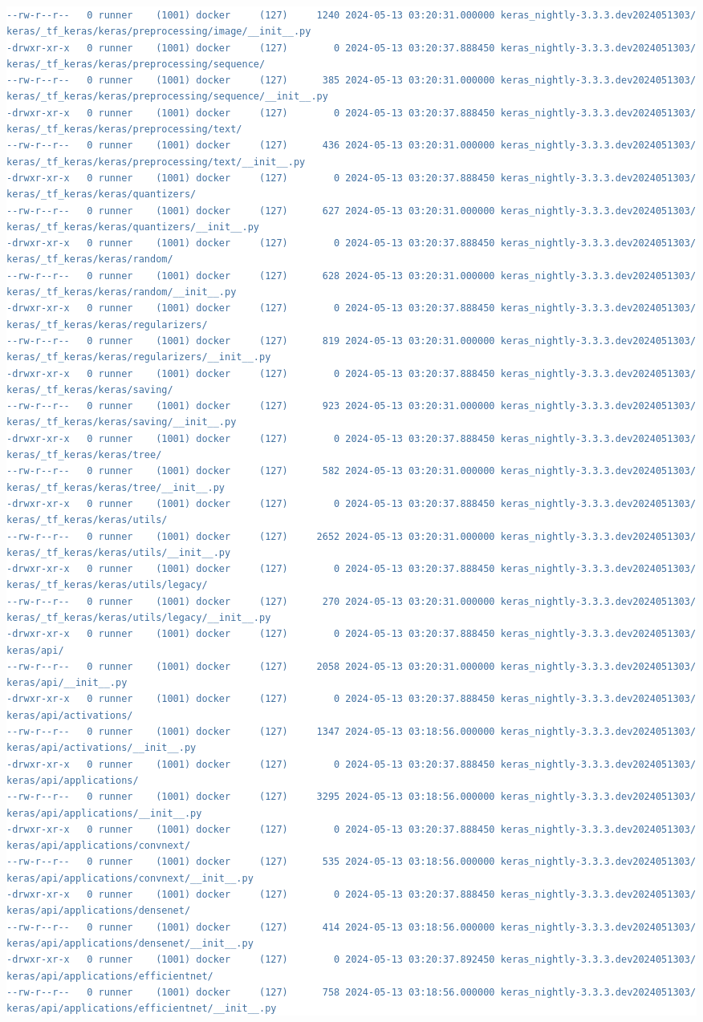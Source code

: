 ```diff
--rw-r--r--   0 runner    (1001) docker     (127)     1240 2024-05-13 03:20:31.000000 keras_nightly-3.3.3.dev2024051303/keras/_tf_keras/keras/preprocessing/image/__init__.py
-drwxr-xr-x   0 runner    (1001) docker     (127)        0 2024-05-13 03:20:37.888450 keras_nightly-3.3.3.dev2024051303/keras/_tf_keras/keras/preprocessing/sequence/
--rw-r--r--   0 runner    (1001) docker     (127)      385 2024-05-13 03:20:31.000000 keras_nightly-3.3.3.dev2024051303/keras/_tf_keras/keras/preprocessing/sequence/__init__.py
-drwxr-xr-x   0 runner    (1001) docker     (127)        0 2024-05-13 03:20:37.888450 keras_nightly-3.3.3.dev2024051303/keras/_tf_keras/keras/preprocessing/text/
--rw-r--r--   0 runner    (1001) docker     (127)      436 2024-05-13 03:20:31.000000 keras_nightly-3.3.3.dev2024051303/keras/_tf_keras/keras/preprocessing/text/__init__.py
-drwxr-xr-x   0 runner    (1001) docker     (127)        0 2024-05-13 03:20:37.888450 keras_nightly-3.3.3.dev2024051303/keras/_tf_keras/keras/quantizers/
--rw-r--r--   0 runner    (1001) docker     (127)      627 2024-05-13 03:20:31.000000 keras_nightly-3.3.3.dev2024051303/keras/_tf_keras/keras/quantizers/__init__.py
-drwxr-xr-x   0 runner    (1001) docker     (127)        0 2024-05-13 03:20:37.888450 keras_nightly-3.3.3.dev2024051303/keras/_tf_keras/keras/random/
--rw-r--r--   0 runner    (1001) docker     (127)      628 2024-05-13 03:20:31.000000 keras_nightly-3.3.3.dev2024051303/keras/_tf_keras/keras/random/__init__.py
-drwxr-xr-x   0 runner    (1001) docker     (127)        0 2024-05-13 03:20:37.888450 keras_nightly-3.3.3.dev2024051303/keras/_tf_keras/keras/regularizers/
--rw-r--r--   0 runner    (1001) docker     (127)      819 2024-05-13 03:20:31.000000 keras_nightly-3.3.3.dev2024051303/keras/_tf_keras/keras/regularizers/__init__.py
-drwxr-xr-x   0 runner    (1001) docker     (127)        0 2024-05-13 03:20:37.888450 keras_nightly-3.3.3.dev2024051303/keras/_tf_keras/keras/saving/
--rw-r--r--   0 runner    (1001) docker     (127)      923 2024-05-13 03:20:31.000000 keras_nightly-3.3.3.dev2024051303/keras/_tf_keras/keras/saving/__init__.py
-drwxr-xr-x   0 runner    (1001) docker     (127)        0 2024-05-13 03:20:37.888450 keras_nightly-3.3.3.dev2024051303/keras/_tf_keras/keras/tree/
--rw-r--r--   0 runner    (1001) docker     (127)      582 2024-05-13 03:20:31.000000 keras_nightly-3.3.3.dev2024051303/keras/_tf_keras/keras/tree/__init__.py
-drwxr-xr-x   0 runner    (1001) docker     (127)        0 2024-05-13 03:20:37.888450 keras_nightly-3.3.3.dev2024051303/keras/_tf_keras/keras/utils/
--rw-r--r--   0 runner    (1001) docker     (127)     2652 2024-05-13 03:20:31.000000 keras_nightly-3.3.3.dev2024051303/keras/_tf_keras/keras/utils/__init__.py
-drwxr-xr-x   0 runner    (1001) docker     (127)        0 2024-05-13 03:20:37.888450 keras_nightly-3.3.3.dev2024051303/keras/_tf_keras/keras/utils/legacy/
--rw-r--r--   0 runner    (1001) docker     (127)      270 2024-05-13 03:20:31.000000 keras_nightly-3.3.3.dev2024051303/keras/_tf_keras/keras/utils/legacy/__init__.py
-drwxr-xr-x   0 runner    (1001) docker     (127)        0 2024-05-13 03:20:37.888450 keras_nightly-3.3.3.dev2024051303/keras/api/
--rw-r--r--   0 runner    (1001) docker     (127)     2058 2024-05-13 03:20:31.000000 keras_nightly-3.3.3.dev2024051303/keras/api/__init__.py
-drwxr-xr-x   0 runner    (1001) docker     (127)        0 2024-05-13 03:20:37.888450 keras_nightly-3.3.3.dev2024051303/keras/api/activations/
--rw-r--r--   0 runner    (1001) docker     (127)     1347 2024-05-13 03:18:56.000000 keras_nightly-3.3.3.dev2024051303/keras/api/activations/__init__.py
-drwxr-xr-x   0 runner    (1001) docker     (127)        0 2024-05-13 03:20:37.888450 keras_nightly-3.3.3.dev2024051303/keras/api/applications/
--rw-r--r--   0 runner    (1001) docker     (127)     3295 2024-05-13 03:18:56.000000 keras_nightly-3.3.3.dev2024051303/keras/api/applications/__init__.py
-drwxr-xr-x   0 runner    (1001) docker     (127)        0 2024-05-13 03:20:37.888450 keras_nightly-3.3.3.dev2024051303/keras/api/applications/convnext/
--rw-r--r--   0 runner    (1001) docker     (127)      535 2024-05-13 03:18:56.000000 keras_nightly-3.3.3.dev2024051303/keras/api/applications/convnext/__init__.py
-drwxr-xr-x   0 runner    (1001) docker     (127)        0 2024-05-13 03:20:37.888450 keras_nightly-3.3.3.dev2024051303/keras/api/applications/densenet/
--rw-r--r--   0 runner    (1001) docker     (127)      414 2024-05-13 03:18:56.000000 keras_nightly-3.3.3.dev2024051303/keras/api/applications/densenet/__init__.py
-drwxr-xr-x   0 runner    (1001) docker     (127)        0 2024-05-13 03:20:37.892450 keras_nightly-3.3.3.dev2024051303/keras/api/applications/efficientnet/
--rw-r--r--   0 runner    (1001) docker     (127)      758 2024-05-13 03:18:56.000000 keras_nightly-3.3.3.dev2024051303/keras/api/applications/efficientnet/__init__.py
```